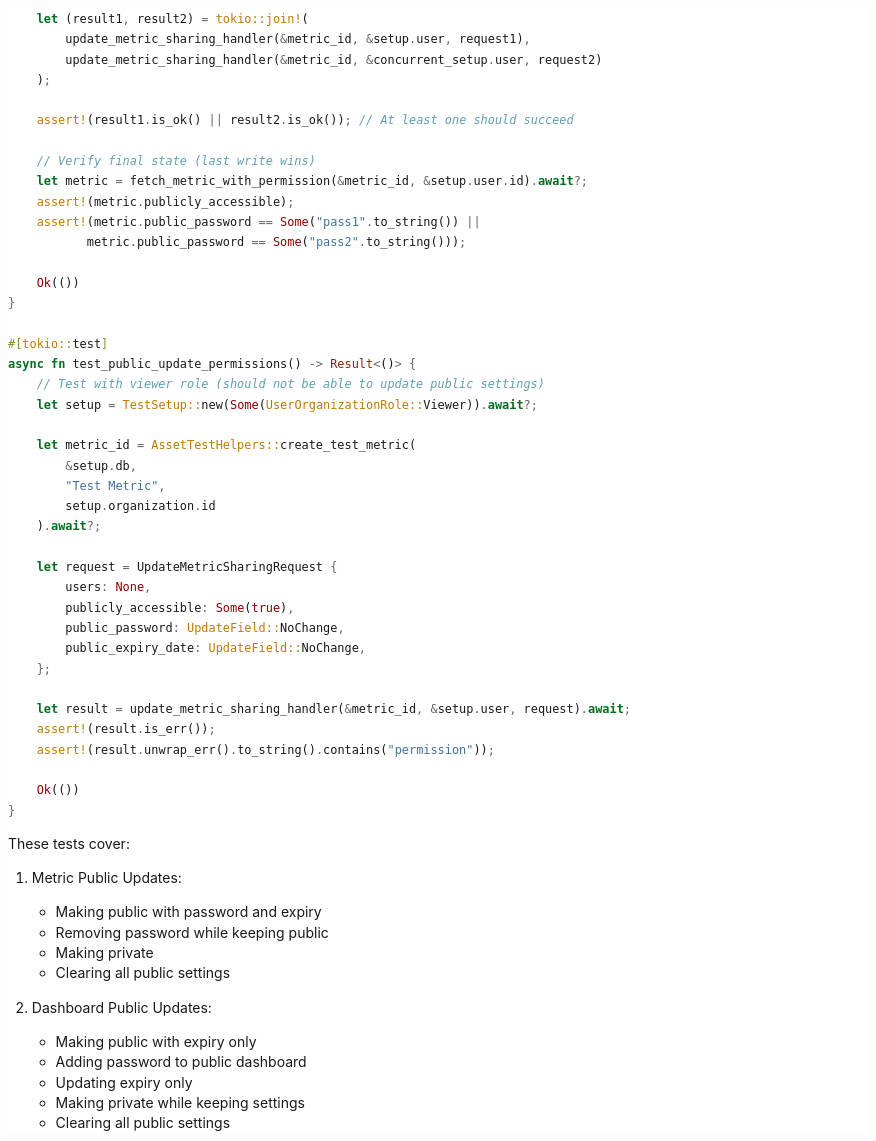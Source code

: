 ```rust
    let (result1, result2) = tokio::join!(
        update_metric_sharing_handler(&metric_id, &setup.user, request1),
        update_metric_sharing_handler(&metric_id, &concurrent_setup.user, request2)
    );

    assert!(result1.is_ok() || result2.is_ok()); // At least one should succeed
    
    // Verify final state (last write wins)
    let metric = fetch_metric_with_permission(&metric_id, &setup.user.id).await?;
    assert!(metric.publicly_accessible);
    assert!(metric.public_password == Some("pass1".to_string()) || 
           metric.public_password == Some("pass2".to_string()));

    Ok(())
}

#[tokio::test]
async fn test_public_update_permissions() -> Result<()> {
    // Test with viewer role (should not be able to update public settings)
    let setup = TestSetup::new(Some(UserOrganizationRole::Viewer)).await?;
    
    let metric_id = AssetTestHelpers::create_test_metric(
        &setup.db,
        "Test Metric",
        setup.organization.id
    ).await?;

    let request = UpdateMetricSharingRequest {
        users: None,
        publicly_accessible: Some(true),
        public_password: UpdateField::NoChange,
        public_expiry_date: UpdateField::NoChange,
    };

    let result = update_metric_sharing_handler(&metric_id, &setup.user, request).await;
    assert!(result.is_err());
    assert!(result.unwrap_err().to_string().contains("permission"));

    Ok(())
}
```

These tests cover:

1. Metric Public Updates:
   - Making public with password and expiry
   - Removing password while keeping public
   - Making private
   - Clearing all public settings

2. Dashboard Public Updates:
   - Making public with expiry only
   - Adding password to public dashboard
   - Updating expiry only
   - Making private while keeping settings
   - Clearing all public settings
